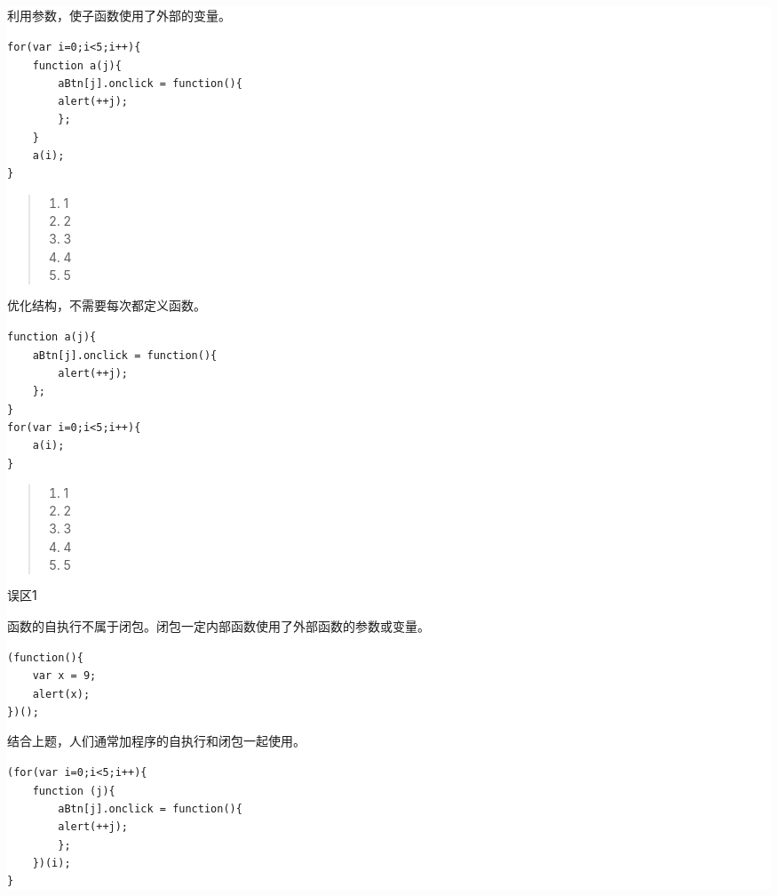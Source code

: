 利用参数，使子函数使用了外部的变量。
```Js
for(var i=0;i<5;i++){
    function a(j){
        aBtn[j].onclick = function(){
        alert(++j);
        };
    }
    a(i);
}
```
> 1. 1
> 2. 2
> 3. 3
> 4. 4
> 5. 5

优化结构，不需要每次都定义函数。
```Js
function a(j){
    aBtn[j].onclick = function(){
        alert(++j);
    };
}
for(var i=0;i<5;i++){
    a(i);
}
```
> 1. 1
> 2. 2
> 3. 3
> 4. 4
> 5. 5

误区1

函数的自执行不属于闭包。闭包一定内部函数使用了外部函数的参数或变量。

```Js
(function(){
    var x = 9;
    alert(x);
})();
```

结合上题，人们通常加程序的自执行和闭包一起使用。
```Js
(for(var i=0;i<5;i++){
    function (j){
        aBtn[j].onclick = function(){
        alert(++j);
        };
    })(i);
}
```
